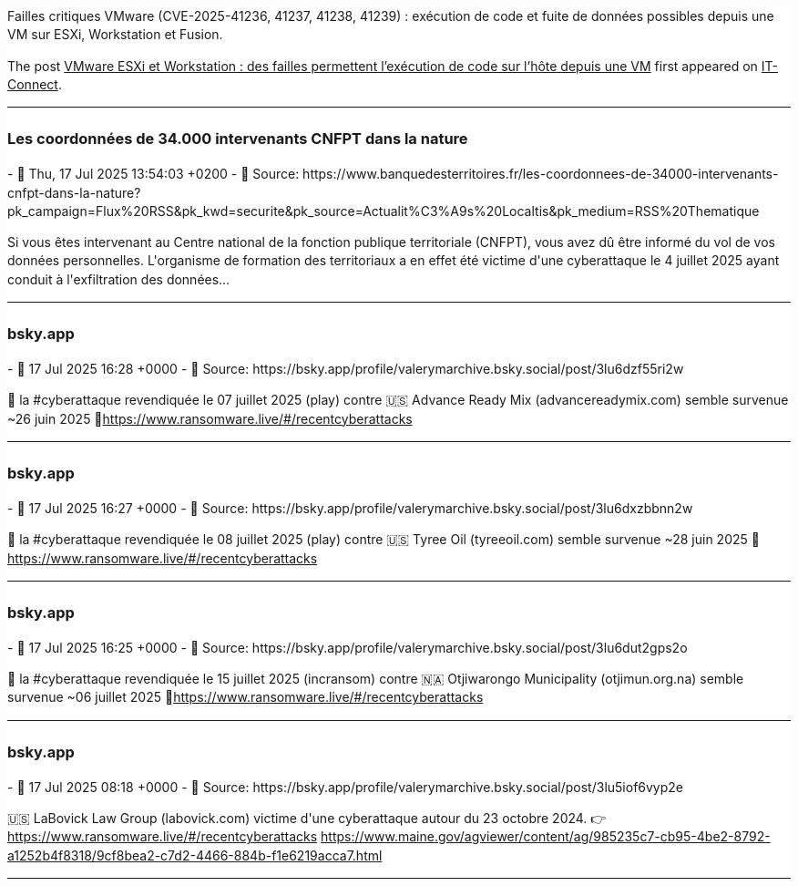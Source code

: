 <p>Failles critiques VMware (CVE-2025-41236, 41237, 41238, 41239) : exécution de code et fuite de données possibles depuis une VM sur ESXi, Workstation et Fusion.</p>
<p>The post <a href="https://www.it-connect.fr/vmware-esxi-et-workstation-des-failles-permettent-execution-de-code-sur-hote-depuis-une-vm/">VMware ESXi et Workstation : des failles permettent l’exécution de code sur l’hôte depuis une VM</a> first appeared on <a href="https://www.it-connect.fr">IT-Connect</a>.</p>

---

<h3 class="class_h3">Les coordonnées de 34.000 intervenants CNFPT dans la nature</h3>
- 📅 Thu, 17 Jul 2025 13:54:03 +0200
- 🔗 Source: https://www.banquedesterritoires.fr/les-coordonnees-de-34000-intervenants-cnfpt-dans-la-nature?pk_campaign=Flux%20RSS&pk_kwd=securite&pk_source=Actualit%C3%A9s%20Localtis&pk_medium=RSS%20Thematique

Si vous êtes intervenant au Centre national de la fonction publique territoriale (CNFPT), vous avez dû être informé du vol de vos données personnelles. L'organisme de formation des territoriaux a en effet été victime d'une cyberattaque le 4 juillet 2025 ayant conduit à l'exfiltration des données&hellip;

---

<h3 class="class_h3">bsky.app</h3>
- 📅 17 Jul 2025 16:28 +0000
- 🔗 Source: https://bsky.app/profile/valerymarchive.bsky.social/post/3lu6dzf55ri2w

📆 la #cyberattaque revendiquée le 07 juillet 2025 (play) contre 🇺🇸 Advance Ready Mix (advancereadymix.com) semble survenue ~26 juin 2025 🧐https://www.ransomware.live/#/recentcyberattacks

---

<h3 class="class_h3">bsky.app</h3>
- 📅 17 Jul 2025 16:27 +0000
- 🔗 Source: https://bsky.app/profile/valerymarchive.bsky.social/post/3lu6dxzbbnn2w

📆 la #cyberattaque revendiquée le 08 juillet 2025 (play) contre 🇺🇸 Tyree Oil (tyreeoil.com) semble survenue ~28 juin 2025 🧐https://www.ransomware.live/#/recentcyberattacks

---

<h3 class="class_h3">bsky.app</h3>
- 📅 17 Jul 2025 16:25 +0000
- 🔗 Source: https://bsky.app/profile/valerymarchive.bsky.social/post/3lu6dut2gps2o

📆 la #cyberattaque revendiquée le 15 juillet 2025 (incransom) contre 🇳🇦 Otjiwarongo Municipality (otjimun.org.na) semble survenue ~06 juillet 2025 🧐https://www.ransomware.live/#/recentcyberattacks

---

<h3 class="class_h3">bsky.app</h3>
- 📅 17 Jul 2025 08:18 +0000
- 🔗 Source: https://bsky.app/profile/valerymarchive.bsky.social/post/3lu5iof6vyp2e

🇺🇸 LaBovick Law Group (labovick.com) victime d'une cyberattaque autour du 23 octobre 2024.
👉 https://www.ransomware.live/#/recentcyberattacks
https://www.maine.gov/agviewer/content/ag/985235c7-cb95-4be2-8792-a1252b4f8318/9cf8bea2-c7d2-4466-884b-f1e6219acca7.html

---